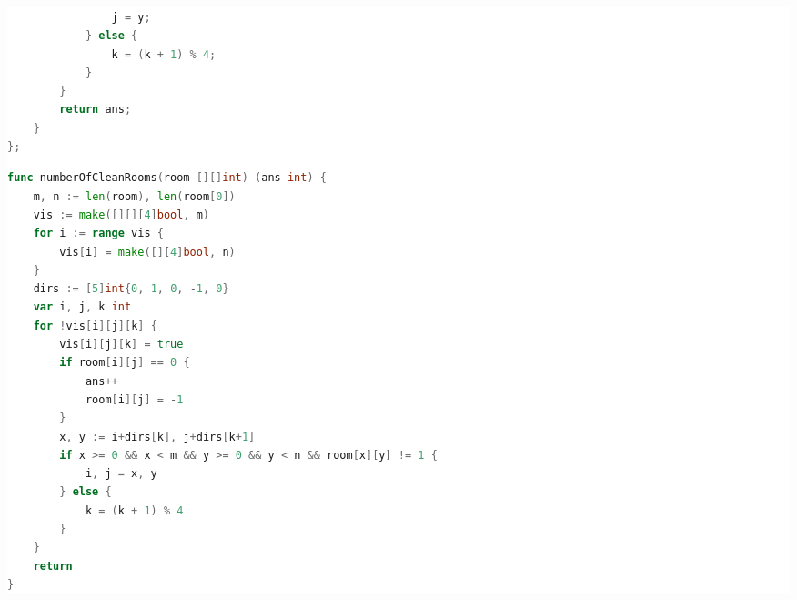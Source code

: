```cpp
                j = y;
            } else {
                k = (k + 1) % 4;
            }
        }
        return ans;
    }
};
```

```go
func numberOfCleanRooms(room [][]int) (ans int) {
	m, n := len(room), len(room[0])
	vis := make([][][4]bool, m)
	for i := range vis {
		vis[i] = make([][4]bool, n)
	}
	dirs := [5]int{0, 1, 0, -1, 0}
	var i, j, k int
	for !vis[i][j][k] {
		vis[i][j][k] = true
		if room[i][j] == 0 {
			ans++
			room[i][j] = -1
		}
		x, y := i+dirs[k], j+dirs[k+1]
		if x >= 0 && x < m && y >= 0 && y < n && room[x][y] != 1 {
			i, j = x, y
		} else {
			k = (k + 1) % 4
		}
	}
	return
}
```




